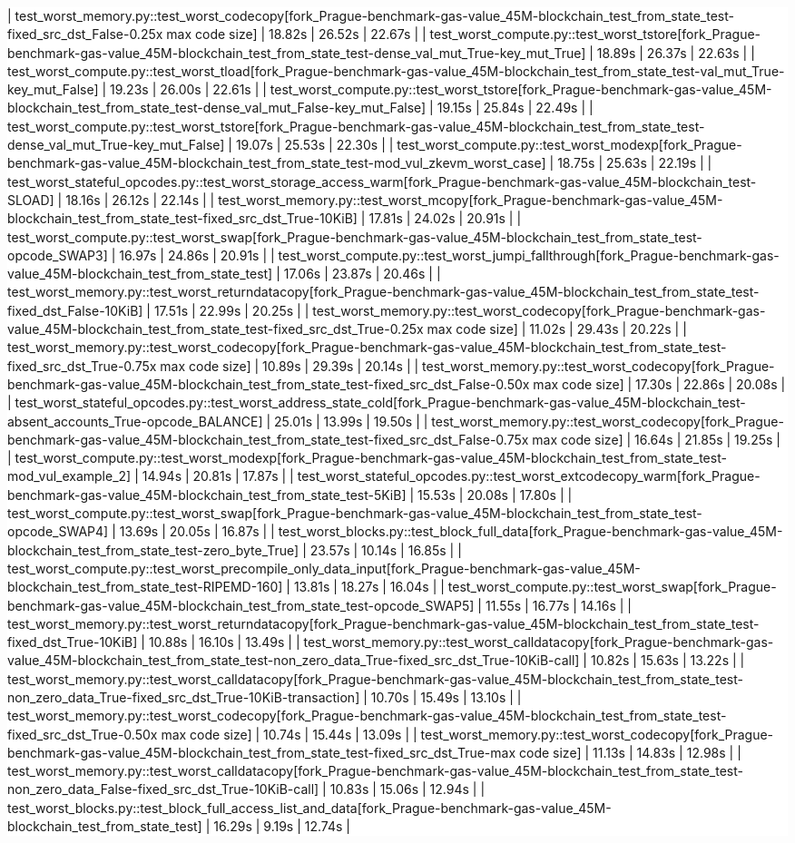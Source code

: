 | test_worst_memory.py::test_worst_codecopy[fork_Prague-benchmark-gas-value_45M-blockchain_test_from_state_test-fixed_src_dst_False-0.25x max code size] | 18.82s | 26.52s | 22.67s |
| test_worst_compute.py::test_worst_tstore[fork_Prague-benchmark-gas-value_45M-blockchain_test_from_state_test-dense_val_mut_True-key_mut_True] | 18.89s | 26.37s | 22.63s |
| test_worst_compute.py::test_worst_tload[fork_Prague-benchmark-gas-value_45M-blockchain_test_from_state_test-val_mut_True-key_mut_False] | 19.23s | 26.00s | 22.61s |
| test_worst_compute.py::test_worst_tstore[fork_Prague-benchmark-gas-value_45M-blockchain_test_from_state_test-dense_val_mut_False-key_mut_False] | 19.15s | 25.84s | 22.49s |
| test_worst_compute.py::test_worst_tstore[fork_Prague-benchmark-gas-value_45M-blockchain_test_from_state_test-dense_val_mut_True-key_mut_False] | 19.07s | 25.53s | 22.30s |
| test_worst_compute.py::test_worst_modexp[fork_Prague-benchmark-gas-value_45M-blockchain_test_from_state_test-mod_vul_zkevm_worst_case] | 18.75s | 25.63s | 22.19s |
| test_worst_stateful_opcodes.py::test_worst_storage_access_warm[fork_Prague-benchmark-gas-value_45M-blockchain_test-SLOAD] | 18.16s | 26.12s | 22.14s |
| test_worst_memory.py::test_worst_mcopy[fork_Prague-benchmark-gas-value_45M-blockchain_test_from_state_test-fixed_src_dst_True-10KiB] | 17.81s | 24.02s | 20.91s |
| test_worst_compute.py::test_worst_swap[fork_Prague-benchmark-gas-value_45M-blockchain_test_from_state_test-opcode_SWAP3] | 16.97s | 24.86s | 20.91s |
| test_worst_compute.py::test_worst_jumpi_fallthrough[fork_Prague-benchmark-gas-value_45M-blockchain_test_from_state_test] | 17.06s | 23.87s | 20.46s |
| test_worst_memory.py::test_worst_returndatacopy[fork_Prague-benchmark-gas-value_45M-blockchain_test_from_state_test-fixed_dst_False-10KiB] | 17.51s | 22.99s | 20.25s |
| test_worst_memory.py::test_worst_codecopy[fork_Prague-benchmark-gas-value_45M-blockchain_test_from_state_test-fixed_src_dst_True-0.25x max code size] | 11.02s | 29.43s | 20.22s |
| test_worst_memory.py::test_worst_codecopy[fork_Prague-benchmark-gas-value_45M-blockchain_test_from_state_test-fixed_src_dst_True-0.75x max code size] | 10.89s | 29.39s | 20.14s |
| test_worst_memory.py::test_worst_codecopy[fork_Prague-benchmark-gas-value_45M-blockchain_test_from_state_test-fixed_src_dst_False-0.50x max code size] | 17.30s | 22.86s | 20.08s |
| test_worst_stateful_opcodes.py::test_worst_address_state_cold[fork_Prague-benchmark-gas-value_45M-blockchain_test-absent_accounts_True-opcode_BALANCE] | 25.01s | 13.99s | 19.50s |
| test_worst_memory.py::test_worst_codecopy[fork_Prague-benchmark-gas-value_45M-blockchain_test_from_state_test-fixed_src_dst_False-0.75x max code size] | 16.64s | 21.85s | 19.25s |
| test_worst_compute.py::test_worst_modexp[fork_Prague-benchmark-gas-value_45M-blockchain_test_from_state_test-mod_vul_example_2] | 14.94s | 20.81s | 17.87s |
| test_worst_stateful_opcodes.py::test_worst_extcodecopy_warm[fork_Prague-benchmark-gas-value_45M-blockchain_test_from_state_test-5KiB] | 15.53s | 20.08s | 17.80s |
| test_worst_compute.py::test_worst_swap[fork_Prague-benchmark-gas-value_45M-blockchain_test_from_state_test-opcode_SWAP4] | 13.69s | 20.05s | 16.87s |
| test_worst_blocks.py::test_block_full_data[fork_Prague-benchmark-gas-value_45M-blockchain_test_from_state_test-zero_byte_True] | 23.57s | 10.14s | 16.85s |
| test_worst_compute.py::test_worst_precompile_only_data_input[fork_Prague-benchmark-gas-value_45M-blockchain_test_from_state_test-RIPEMD-160] | 13.81s | 18.27s | 16.04s |
| test_worst_compute.py::test_worst_swap[fork_Prague-benchmark-gas-value_45M-blockchain_test_from_state_test-opcode_SWAP5] | 11.55s | 16.77s | 14.16s |
| test_worst_memory.py::test_worst_returndatacopy[fork_Prague-benchmark-gas-value_45M-blockchain_test_from_state_test-fixed_dst_True-10KiB] | 10.88s | 16.10s | 13.49s |
| test_worst_memory.py::test_worst_calldatacopy[fork_Prague-benchmark-gas-value_45M-blockchain_test_from_state_test-non_zero_data_True-fixed_src_dst_True-10KiB-call] | 10.82s | 15.63s | 13.22s |
| test_worst_memory.py::test_worst_calldatacopy[fork_Prague-benchmark-gas-value_45M-blockchain_test_from_state_test-non_zero_data_True-fixed_src_dst_True-10KiB-transaction] | 10.70s | 15.49s | 13.10s |
| test_worst_memory.py::test_worst_codecopy[fork_Prague-benchmark-gas-value_45M-blockchain_test_from_state_test-fixed_src_dst_True-0.50x max code size] | 10.74s | 15.44s | 13.09s |
| test_worst_memory.py::test_worst_codecopy[fork_Prague-benchmark-gas-value_45M-blockchain_test_from_state_test-fixed_src_dst_True-max code size] | 11.13s | 14.83s | 12.98s |
| test_worst_memory.py::test_worst_calldatacopy[fork_Prague-benchmark-gas-value_45M-blockchain_test_from_state_test-non_zero_data_False-fixed_src_dst_True-10KiB-call] | 10.83s | 15.06s | 12.94s |
| test_worst_blocks.py::test_block_full_access_list_and_data[fork_Prague-benchmark-gas-value_45M-blockchain_test_from_state_test] | 16.29s | 9.19s | 12.74s |

